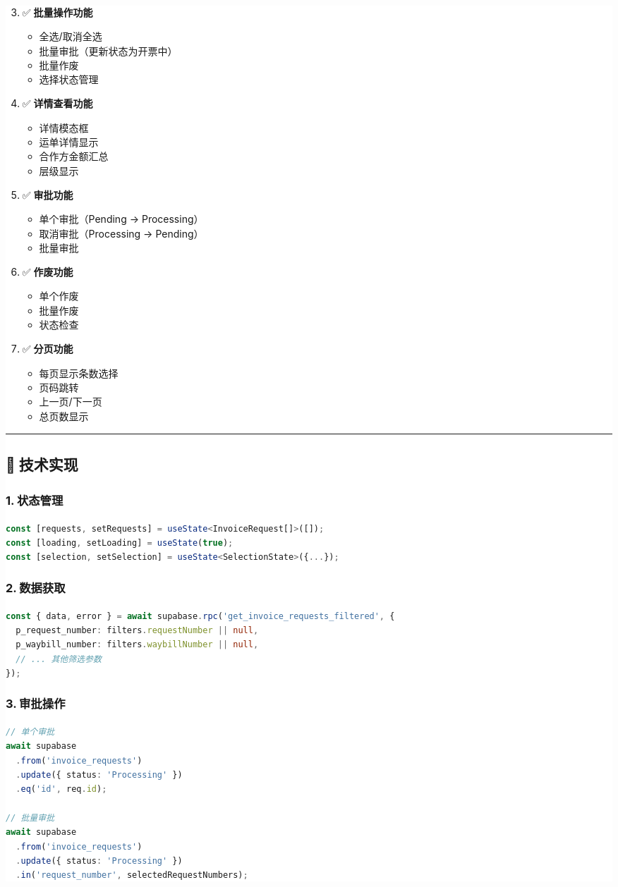 3. ✅ **批量操作功能**
   - 全选/取消全选
   - 批量审批（更新状态为开票中）
   - 批量作废
   - 选择状态管理

4. ✅ **详情查看功能**
   - 详情模态框
   - 运单详情显示
   - 合作方金额汇总
   - 层级显示

5. ✅ **审批功能**
   - 单个审批（Pending → Processing）
   - 取消审批（Processing → Pending）
   - 批量审批

6. ✅ **作废功能**
   - 单个作废
   - 批量作废
   - 状态检查

7. ✅ **分页功能**
   - 每页显示条数选择
   - 页码跳转
   - 上一页/下一页
   - 总页数显示

---

## 🔧 技术实现

### 1. 状态管理
```typescript
const [requests, setRequests] = useState<InvoiceRequest[]>([]);
const [loading, setLoading] = useState(true);
const [selection, setSelection] = useState<SelectionState>({...});
```

### 2. 数据获取
```typescript
const { data, error } = await supabase.rpc('get_invoice_requests_filtered', {
  p_request_number: filters.requestNumber || null,
  p_waybill_number: filters.waybillNumber || null,
  // ... 其他筛选参数
});
```

### 3. 审批操作
```typescript
// 单个审批
await supabase
  .from('invoice_requests')
  .update({ status: 'Processing' })
  .eq('id', req.id);

// 批量审批
await supabase
  .from('invoice_requests')
  .update({ status: 'Processing' })
  .in('request_number', selectedRequestNumbers);
```
